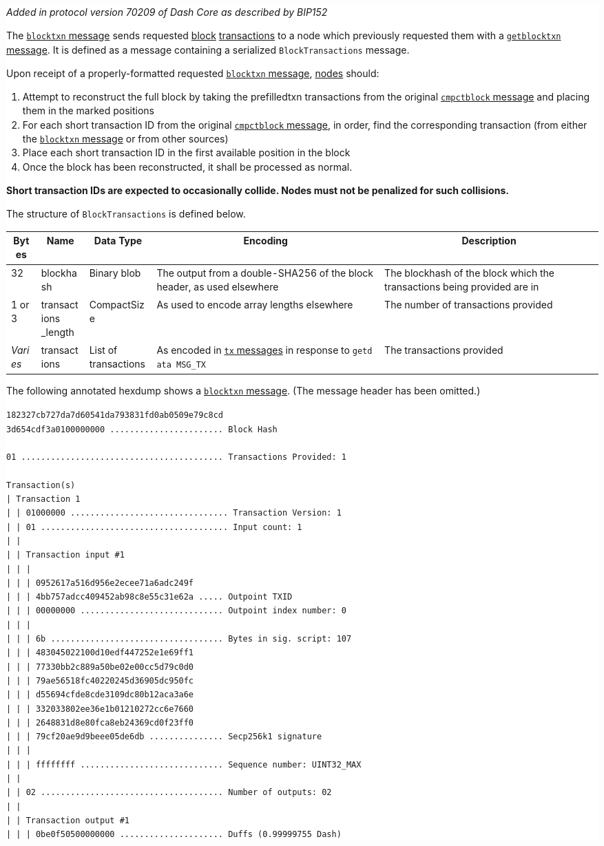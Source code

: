 _Added in protocol version 70209 of Dash Core as described by BIP152_

The [`blocktxn` message](../reference/p2p-network-data-messages.md#blocktxn) sends requested [block](../resources/glossary.md#block) [transactions](../resources/glossary.md#transaction) to a node which previously requested them with a [`getblocktxn` message](../reference/p2p-network-data-messages.md#getblocktxn). It is defined as a message containing a serialized `BlockTransactions` message.

Upon receipt of a properly-formatted requested [`blocktxn` message](../reference/p2p-network-data-messages.md#blocktxn), [nodes](../resources/glossary.md#node) should:

1. Attempt to reconstruct the full block by taking the prefilledtxn transactions from the original [`cmpctblock` message](../reference/p2p-network-data-messages.md#cmpctblock) and placing them in the marked positions
2. For each short transaction ID from the original [`cmpctblock` message](../reference/p2p-network-data-messages.md#cmpctblock), in order, find the corresponding transaction (from either the [`blocktxn` message](../reference/p2p-network-data-messages.md#blocktxn) or from other sources)
3. Place each short transaction ID in the first available position in the block
4. Once the block has been reconstructed, it shall be processed as normal.

**Short transaction IDs are expected to occasionally collide. Nodes must not be penalized for such collisions.**

The structure of `BlockTransactions` is defined below.

| Bytes    | Name                 | Data Type            | Encoding | Description|
|----------|----------------------|----------------------|----------|------------|
| 32       | blockhash            | Binary blob          | The output from a double-SHA256 of the block header, as used elsewhere | The blockhash of the block which the transactions being provided are in
| 1 or 3   | transactions<br>_length | CompactSize          | As used to encode array lengths elsewhere | The number of transactions provided
| _Varies_ | transactions         | List of transactions | As encoded in [`tx` messages](../reference/p2p-network-data-messages.md#tx) in response to `getdata MSG_TX` | The transactions provided

The following annotated hexdump shows a [`blocktxn` message](../reference/p2p-network-data-messages.md#blocktxn).  (The message header has been omitted.)

``` text
182327cb727da7d60541da793831fd0ab0509e79c8cd
3d654cdf3a0100000000 ....................... Block Hash

01 ......................................... Transactions Provided: 1

Transaction(s)
| Transaction 1
| | 01000000 ................................ Transaction Version: 1
| | 01 ...................................... Input count: 1
| |
| | Transaction input #1
| | |
| | | 0952617a516d956e2ecee71a6adc249f
| | | 4bb757adcc409452ab98c8e55c31e62a ..... Outpoint TXID
| | | 00000000 ............................. Outpoint index number: 0
| | |
| | | 6b ................................... Bytes in sig. script: 107
| | | 483045022100d10edf447252e1e69ff1
| | | 77330bb2c889a50be02e00cc5d79c0d0
| | | 79ae56518fc40220245d36905dc950fc
| | | d55694cfde8cde3109dc80b12aca3a6e
| | | 332033802ee36e1b01210272cc6e7660
| | | 2648831d8e80fca8eb24369cd0f23ff0
| | | 79cf20ae9d9beee05de6db ............... Secp256k1 signature
| | |
| | | ffffffff ............................. Sequence number: UINT32_MAX
| |
| | 02 ..................................... Number of outputs: 02
| |
| | Transaction output #1
| | | 0be0f50500000000 ..................... Duffs (0.99999755 Dash)
```